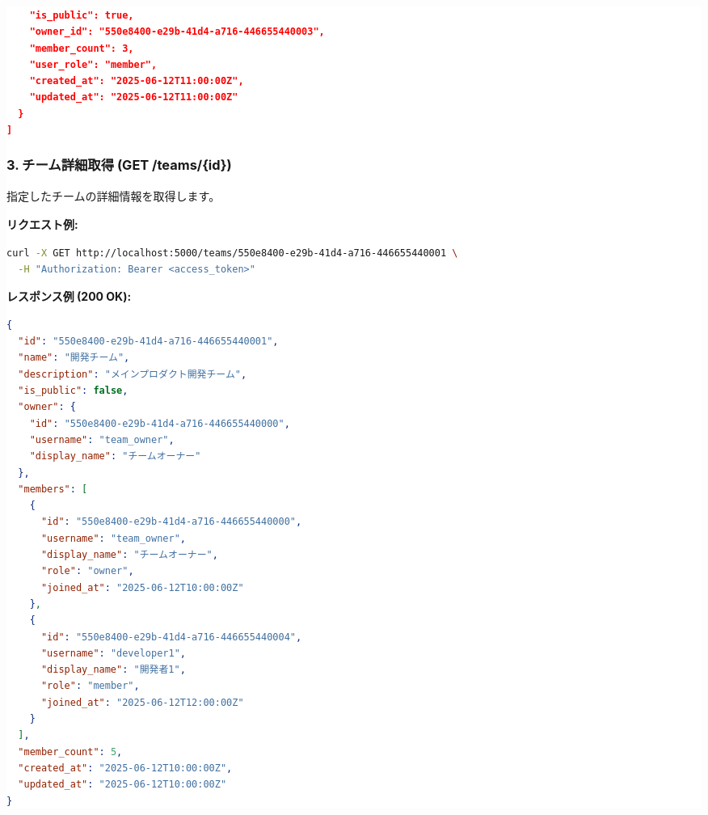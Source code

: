 ```json
    "is_public": true,
    "owner_id": "550e8400-e29b-41d4-a716-446655440003",
    "member_count": 3,
    "user_role": "member",
    "created_at": "2025-06-12T11:00:00Z",
    "updated_at": "2025-06-12T11:00:00Z"
  }
]
```

### 3. チーム詳細取得 (GET /teams/{id})

指定したチームの詳細情報を取得します。

**リクエスト例:**
```bash
curl -X GET http://localhost:5000/teams/550e8400-e29b-41d4-a716-446655440001 \
  -H "Authorization: Bearer <access_token>"
```

**レスポンス例 (200 OK):**
```json
{
  "id": "550e8400-e29b-41d4-a716-446655440001",
  "name": "開発チーム",
  "description": "メインプロダクト開発チーム",
  "is_public": false,
  "owner": {
    "id": "550e8400-e29b-41d4-a716-446655440000",
    "username": "team_owner",
    "display_name": "チームオーナー"
  },
  "members": [
    {
      "id": "550e8400-e29b-41d4-a716-446655440000",
      "username": "team_owner",
      "display_name": "チームオーナー",
      "role": "owner",
      "joined_at": "2025-06-12T10:00:00Z"
    },
    {
      "id": "550e8400-e29b-41d4-a716-446655440004",
      "username": "developer1",
      "display_name": "開発者1",
      "role": "member",
      "joined_at": "2025-06-12T12:00:00Z"
    }
  ],
  "member_count": 5,
  "created_at": "2025-06-12T10:00:00Z",
  "updated_at": "2025-06-12T10:00:00Z"
}
```
